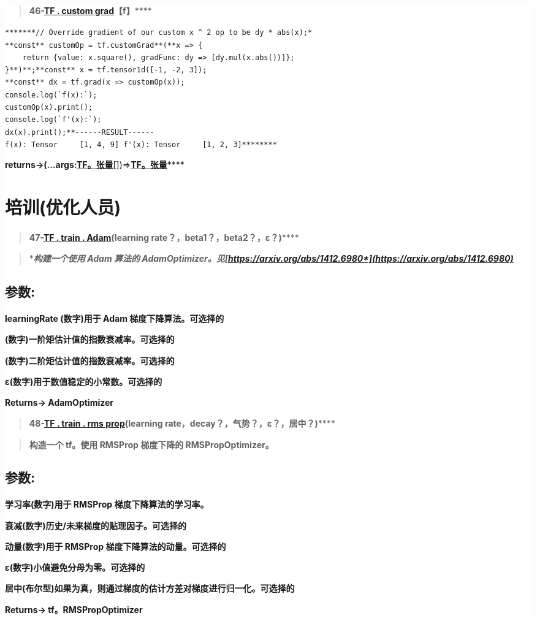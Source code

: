 > ******46-[**TF . custom grad**](https://js.tensorflow.org/api/0.11.2/#customGrad)**【f】********

```
*******// Override gradient of our custom x ^ 2 op to be dy * abs(x);*
**const** customOp = tf.customGrad**(**x => {    
    return {value: x.square(), gradFunc: dy => [dy.mul(x.abs())]}; 
}**)**;**const** x = tf.tensor1d([-1, -2, 3]); 
**const** dx = tf.grad(x => customOp(x));  
console.log(`f(x):`); 
customOp(x).print(); 
console.log(`f'(x):`); 
dx(x).print();**------RESULT------
f(x): Tensor     [1, 4, 9] f'(x): Tensor     [1, 2, 3]********
```

******returns→**(…args:**[**TF。张量**](https://js.tensorflow.org/api/0.11.2/#class:Tensor)**[])=>**[**TF。张量**](https://js.tensorflow.org/api/0.11.2/#class:Tensor)******

# ******培训(优化人员)******

> ******47-[**TF . train . Adam**](https://js.tensorflow.org/api/0.11.2/#train.adam)**(learning rate？，beta1？，beta2？，ε？)********

> ********构建一个使用 Adam 算法的 AdamOptimizer。*见***[*https://arxiv.org/abs/1412.6980*](https://arxiv.org/abs/1412.6980)******

## ******参数:******

********learningRate** (数字)用于 Adam 梯度下降算法。可选择的******

******(数字)一阶矩估计值的指数衰减率。可选择的******

******(数字)二阶矩估计值的指数衰减率。可选择的******

********ε**(数字)用于数值稳定的小常数。可选择的******

******Returns→ **AdamOptimizer********

> ******48-[TF . train . rms prop](https://js.tensorflow.org/api/0.11.2/#train.rmsprop)**(learning rate，decay？，气势？，ε？，居中？)********

> ********构造一个 tf。使用 RMSProp 梯度下降的 RMSPropOptimizer。********

## ******参数:******

********学习率**(数字)用于 RMSProp 梯度下降算法的学习率。******

********衰减**(数字)历史/未来梯度的贴现因子。可选择的******

********动量**(数字)用于 RMSProp 梯度下降算法的动量。可选择的******

********ε**(数字)小值避免分母为零。可选择的******

********居中**(布尔型)如果为真，则通过梯度的估计方差对梯度进行归一化。可选择的******

******Returns→ **tf。RMSPropOptimizer********
